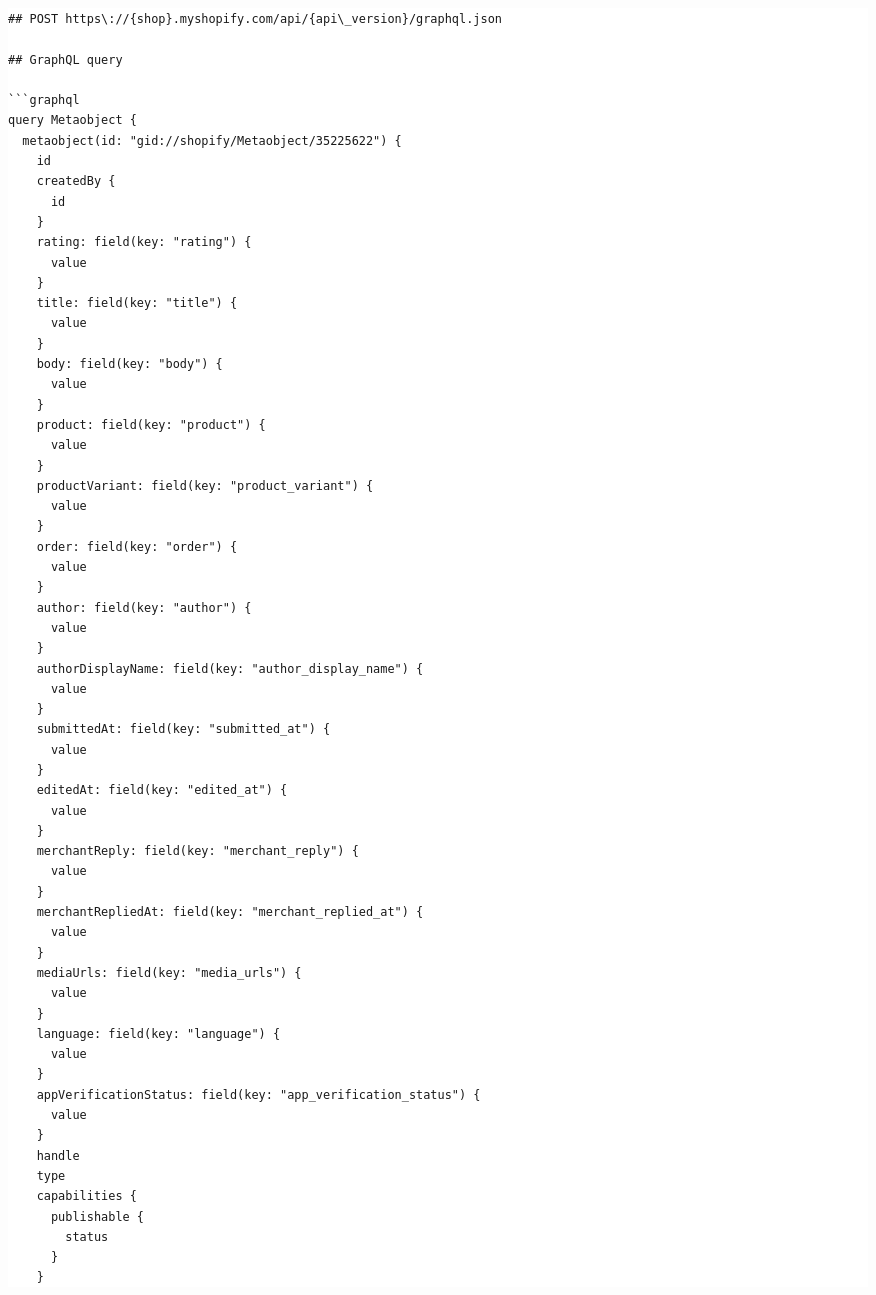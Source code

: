 ````
## POST https\://{shop}.myshopify.com/api/{api\_version}/graphql.json

## GraphQL query

```graphql
query Metaobject {
  metaobject(id: "gid://shopify/Metaobject/35225622") {
    id
    createdBy {
      id
    }
    rating: field(key: "rating") {
      value
    }
    title: field(key: "title") {
      value
    }
    body: field(key: "body") {
      value
    }
    product: field(key: "product") {
      value
    }
    productVariant: field(key: "product_variant") {
      value
    }
    order: field(key: "order") {
      value
    }
    author: field(key: "author") {
      value
    }
    authorDisplayName: field(key: "author_display_name") {
      value
    }
    submittedAt: field(key: "submitted_at") {
      value
    }
    editedAt: field(key: "edited_at") {
      value
    }
    merchantReply: field(key: "merchant_reply") {
      value
    }
    merchantRepliedAt: field(key: "merchant_replied_at") {
      value
    }
    mediaUrls: field(key: "media_urls") {
      value
    }
    language: field(key: "language") {
      value
    }
    appVerificationStatus: field(key: "app_verification_status") {
      value
    }
    handle
    type
    capabilities {
      publishable {
        status
      }
    }
````